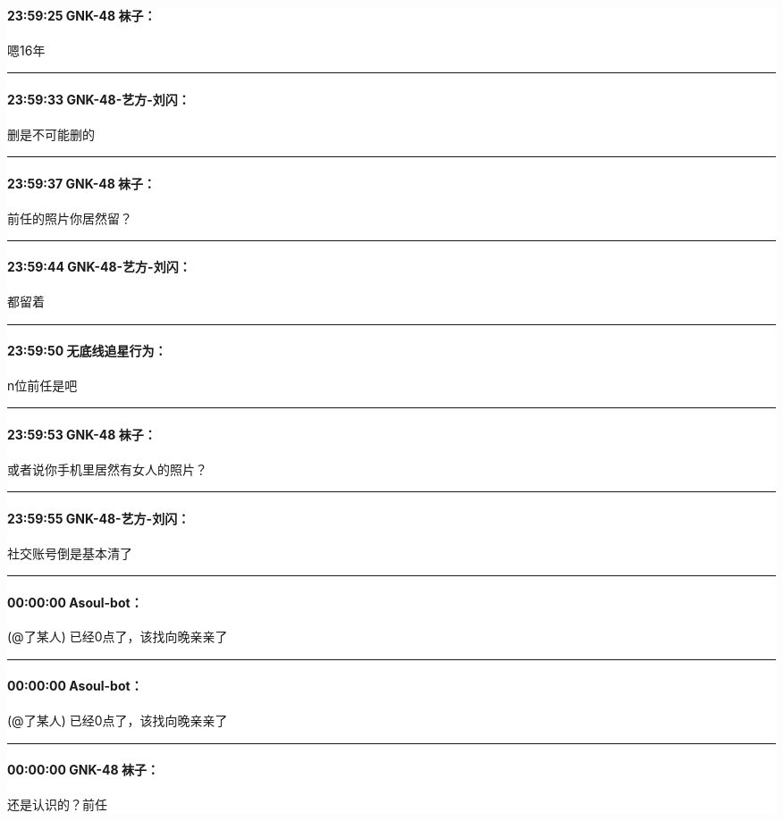 #### 23:59:25  GNK-48 袜子：

嗯16年

*****

#### 23:59:33  GNK-48-艺方-刘闪：

删是不可能删的

*****

#### 23:59:37  GNK-48 袜子：

前任的照片你居然留？

*****

#### 23:59:44  GNK-48-艺方-刘闪：

都留着

*****

#### 23:59:50  无底线追星行为：

n位前任是吧

*****

#### 23:59:53  GNK-48 袜子：

或者说你手机里居然有女人的照片？

*****

#### 23:59:55  GNK-48-艺方-刘闪：

社交账号倒是基本清了

*****

#### 00:00:00  Asoul-bot：

(@了某人)  已经0点了，该找向晚亲亲了

*****

#### 00:00:00  Asoul-bot：

(@了某人)  已经0点了，该找向晚亲亲了

*****

#### 00:00:00  GNK-48 袜子：

还是认识的？前任
